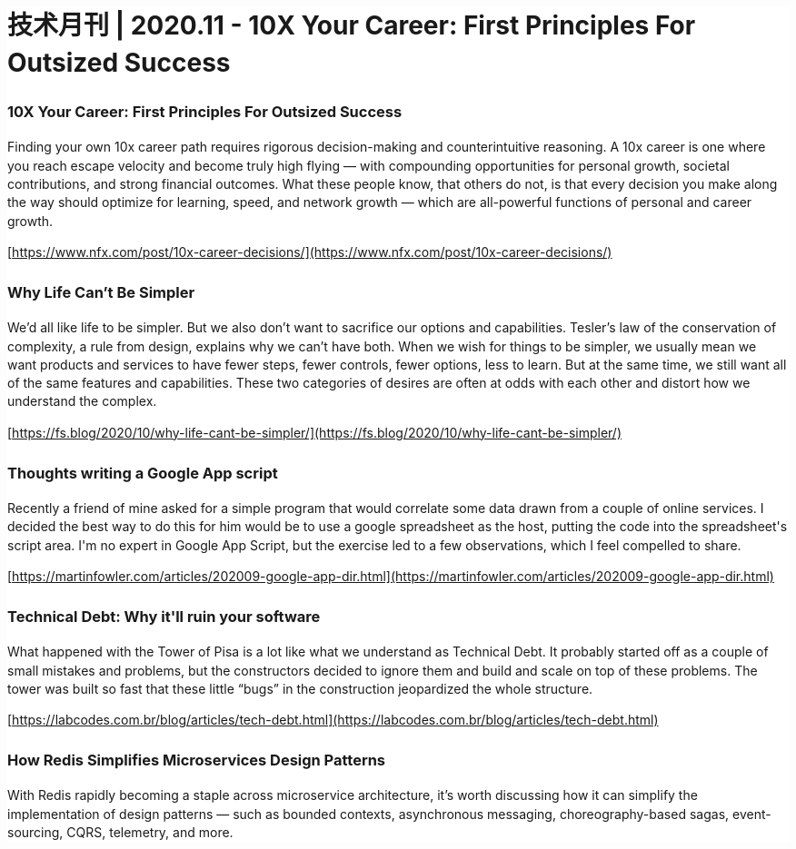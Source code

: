 # 技术月刊 | 2020.11 - 10X Your Career: First Principles For Outsized Success

### 10X Your Career: First Principles For Outsized Success

Finding your own 10x career path requires rigorous decision-making and counterintuitive reasoning. A 10x career is one where you reach escape velocity and become truly high flying — with compounding opportunities for personal growth, societal contributions, and strong financial outcomes. What these people know, that others do not, is that every decision you make along the way should optimize for learning, speed, and network growth — which are all-powerful functions of personal and career growth.

[https://www.nfx.com/post/10x-career-decisions/](https://www.nfx.com/post/10x-career-decisions/)

### Why Life Can’t Be Simpler

We’d all like life to be simpler. But we also don’t want to sacrifice our options and capabilities. Tesler’s law of the conservation of complexity, a rule from design, explains why we can’t have both. When we wish for things to be simpler, we usually mean we want products and services to have fewer steps, fewer controls, fewer options, less to learn. But at the same time, we still want all of the same features and capabilities. These two categories of desires are often at odds with each other and distort how we understand the complex.

[https://fs.blog/2020/10/why-life-cant-be-simpler/](https://fs.blog/2020/10/why-life-cant-be-simpler/)

### Thoughts writing a Google App script

Recently a friend of mine asked for a simple program that would correlate some data drawn from a couple of online services. I decided the best way to do this for him would be to use a google spreadsheet as the host, putting the code into the spreadsheet's script area. I'm no expert in Google App Script, but the exercise led to a few observations, which I feel compelled to share.

[https://martinfowler.com/articles/202009-google-app-dir.html](https://martinfowler.com/articles/202009-google-app-dir.html)

### Technical Debt: Why it'll ruin your software

What happened with the Tower of Pisa is a lot like what we understand as Technical Debt. It probably started off as a couple of small mistakes and problems, but the constructors decided to ignore them and build and scale on top of these problems. The tower was built so fast that these little “bugs” in the construction jeopardized the whole structure.

[https://labcodes.com.br/blog/articles/tech-debt.html](https://labcodes.com.br/blog/articles/tech-debt.html)


### How Redis Simplifies Microservices Design Patterns

With Redis rapidly becoming a staple across microservice architecture, it’s worth discussing how it can simplify the implementation of design patterns — such as bounded contexts, asynchronous messaging, choreography-based sagas, event-sourcing, CQRS, telemetry, and more.
